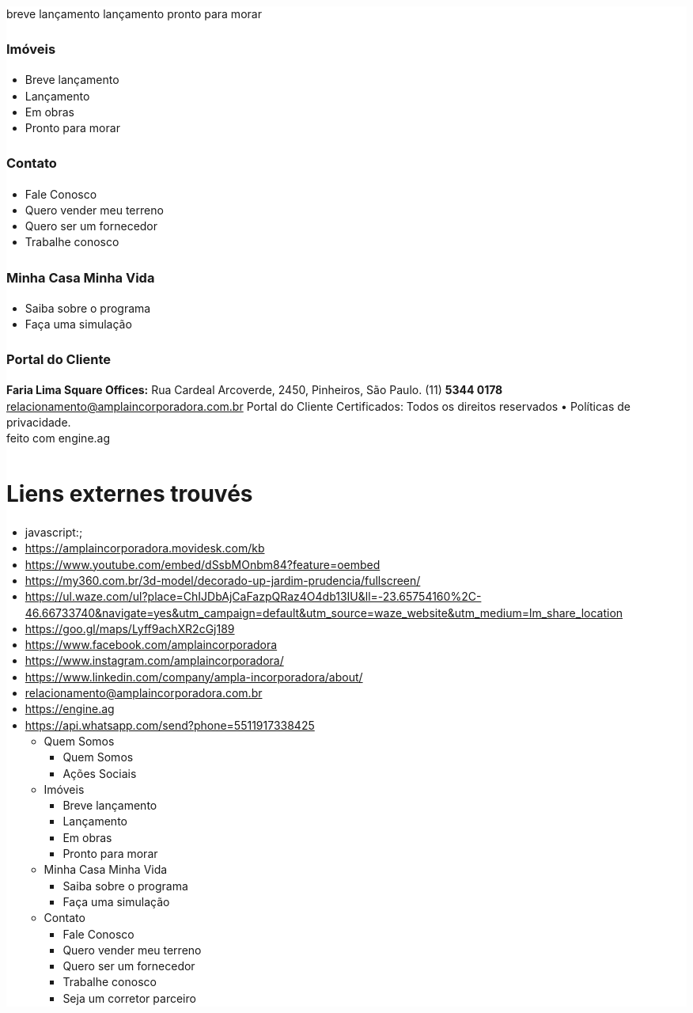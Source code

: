 
breve lançamento lançamento pronto para morar
### Imóveis
  * Breve lançamento
  * Lançamento
  * Em obras
  * Pronto para morar


### Contato
  * Fale Conosco
  * Quero vender meu terreno
  * Quero ser um fornecedor
  * Trabalhe conosco


### Minha Casa Minha Vida
  * Saiba sobre o programa
  * Faça uma simulação


### Portal do Cliente
**Faria Lima Square Offices:**
Rua Cardeal Arcoverde, 2450, Pinheiros, São Paulo.
(11) **5344 0178**
relacionamento@amplaincorporadora.com.br
Portal do Cliente
Certificados:
Todos os direitos reservados • Políticas de privacidade.  
feito com engine.ag


# Liens externes trouvés
- javascript:;
- https://amplaincorporadora.movidesk.com/kb
- https://www.youtube.com/embed/dSsbMOnbm84?feature=oembed
- https://my360.com.br/3d-model/decorado-up-jardim-prudencia/fullscreen/
- https://ul.waze.com/ul?place=ChIJDbAjCaFazpQRaz4O4db13IU&ll=-23.65754160%2C-46.66733740&navigate=yes&utm_campaign=default&utm_source=waze_website&utm_medium=lm_share_location
- https://goo.gl/maps/Lyff9achXR2cGj189
- https://www.facebook.com/amplaincorporadora
- https://www.instagram.com/amplaincorporadora/
- https://www.linkedin.com/company/ampla-incorporadora/about/
- relacionamento@amplaincorporadora.com.br
- https://engine.ag
- https://api.whatsapp.com/send?phone=5511917338425
  * Quem Somos 
    * Quem Somos
    * Ações Sociais
  * Imóveis
    * Breve lançamento
    * Lançamento
    * Em obras
    * Pronto para morar
  * Minha Casa Minha Vida
    * Saiba sobre o programa
    * Faça uma simulação
  * Contato 
    * Fale Conosco
    * Quero vender meu terreno
    * Quero ser um fornecedor
    * Trabalhe conosco
    * Seja um corretor parceiro